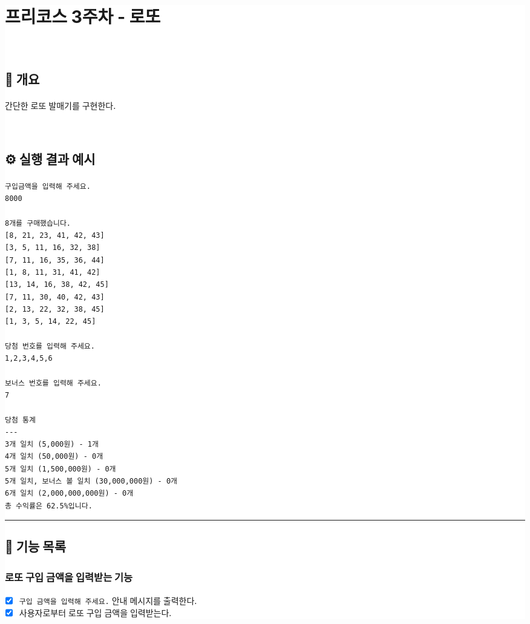 # 프리코스 3주차 - 로또

<br>

## 📌 개요

간단한 로또 발매기를 구현한다.

<br>

## ⚙️ 실행 결과 예시

```text
구입금액을 입력해 주세요.
8000

8개를 구매했습니다.
[8, 21, 23, 41, 42, 43]
[3, 5, 11, 16, 32, 38]
[7, 11, 16, 35, 36, 44]
[1, 8, 11, 31, 41, 42]
[13, 14, 16, 38, 42, 45]
[7, 11, 30, 40, 42, 43]
[2, 13, 22, 32, 38, 45]
[1, 3, 5, 14, 22, 45]

당첨 번호를 입력해 주세요.
1,2,3,4,5,6

보너스 번호를 입력해 주세요.
7

당첨 통계
---
3개 일치 (5,000원) - 1개
4개 일치 (50,000원) - 0개
5개 일치 (1,500,000원) - 0개
5개 일치, 보너스 볼 일치 (30,000,000원) - 0개
6개 일치 (2,000,000,000원) - 0개
총 수익률은 62.5%입니다.
```

---

## 📝 기능 목록

### 로또 구입 금액을 입력받는 기능

- [x] `구입 금액을 입력해 주세요.` 안내 메시지를 출력한다.
- [x] 사용자로부터 로또 구입 금액을 입력받는다.
